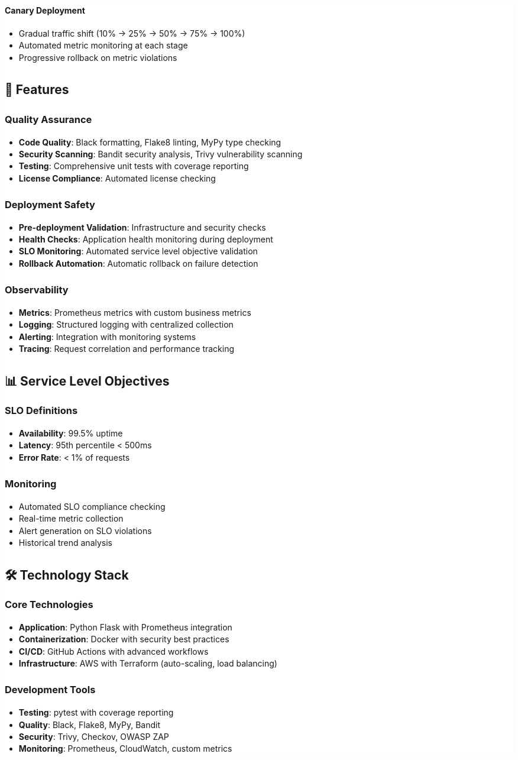 #### Canary Deployment
- Gradual traffic shift (10% → 25% → 50% → 75% → 100%)
- Automated metric monitoring at each stage
- Progressive rollback on metric violations

## 🚀 Features

### Quality Assurance
- **Code Quality**: Black formatting, Flake8 linting, MyPy type checking
- **Security Scanning**: Bandit security analysis, Trivy vulnerability scanning
- **Testing**: Comprehensive unit tests with coverage reporting
- **License Compliance**: Automated license checking

### Deployment Safety
- **Pre-deployment Validation**: Infrastructure and security checks
- **Health Checks**: Application health monitoring during deployment
- **SLO Monitoring**: Automated service level objective validation
- **Rollback Automation**: Automatic rollback on failure detection

### Observability
- **Metrics**: Prometheus metrics with custom business metrics
- **Logging**: Structured logging with centralized collection
- **Alerting**: Integration with monitoring systems
- **Tracing**: Request correlation and performance tracking

## 📊 Service Level Objectives

### SLO Definitions
- **Availability**: 99.5% uptime
- **Latency**: 95th percentile < 500ms
- **Error Rate**: < 1% of requests

### Monitoring
- Automated SLO compliance checking
- Real-time metric collection
- Alert generation on SLO violations
- Historical trend analysis

## 🛠️ Technology Stack

### Core Technologies
- **Application**: Python Flask with Prometheus integration
- **Containerization**: Docker with security best practices
- **CI/CD**: GitHub Actions with advanced workflows
- **Infrastructure**: AWS with Terraform (auto-scaling, load balancing)

### Development Tools
- **Testing**: pytest with coverage reporting
- **Quality**: Black, Flake8, MyPy, Bandit
- **Security**: Trivy, Checkov, OWASP ZAP
- **Monitoring**: Prometheus, CloudWatch, custom metrics
